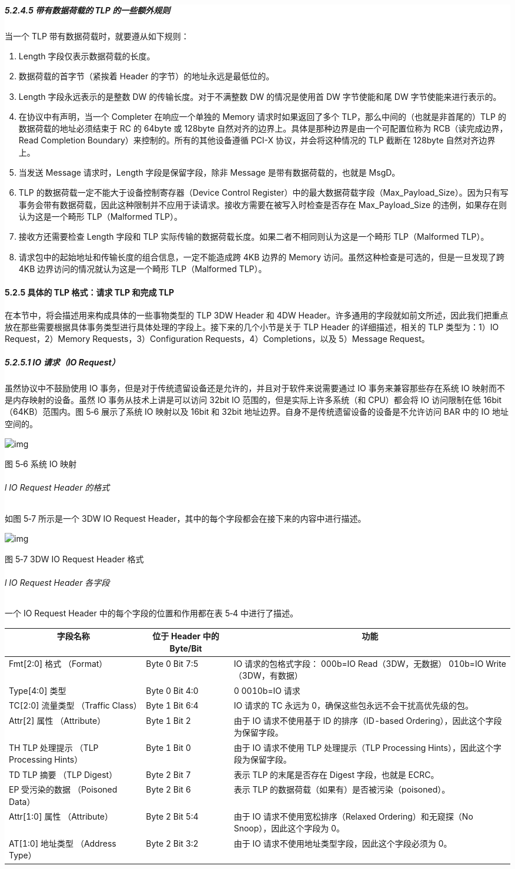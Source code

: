 ##### 5.2.4.5   带有数据荷载的 TLP 的一些额外规则

当一个 TLP 带有数据荷载时，就要遵从如下规则：

1.    Length 字段仅表示数据荷载的长度。

2.    数据荷载的首字节（紧挨着 Header 的字节）的地址永远是最低位的。

3.    Length 字段永远表示的是整数 DW 的传输长度。对于不满整数 DW 的情况是使用首 DW 字节使能和尾 DW 字节使能来进行表示的。

4.    在协议中有声明，当一个 Completer 在响应一个单独的 Memory 请求时如果返回了多个 TLP，那么中间的（也就是非首尾的）TLP 的数据荷载的地址必须结束于 RC 的 64byte 或 128byte 自然对齐的边界上。具体是那种边界是由一个可配置位称为 RCB（读完成边界，Read Completion Boundary）来控制的。所有的其他设备遵循 PCI-X 协议，并会将这种情况的 TLP 截断在 128byte 自然对齐边界上。

5.    当发送 Message 请求时，Length 字段是保留字段，除非 Message 是带有数据荷载的，也就是 MsgD。

6.    TLP 的数据荷载一定不能大于设备控制寄存器（Device Control Register）中的最大数据荷载字段（Max_Payload_Size）。因为只有写事务会带有数据荷载，因此这种限制并不应用于读请求。接收方需要在被写入时检查是否存在 Max_Payload_Size 的违例，如果存在则认为这是一个畸形 TLP（Malformed TLP）。

7.    接收方还需要检查 Length 字段和 TLP 实际传输的数据荷载长度。如果二者不相同则认为这是一个畸形 TLP（Malformed TLP）。

8.    请求包中的起始地址和传输长度的组合信息，一定不能造成跨 4KB 边界的 Memory 访问。虽然这种检查是可选的，但是一旦发现了跨 4KB 边界访问的情况就认为这是一个畸形 TLP（Malformed TLP）。

#### 5.2.5     具体的 TLP 格式：请求 TLP 和完成 TLP

在本节中，将会描述用来构成具体的一些事物类型的 TLP 3DW Header 和 4DW Header。许多通用的字段就如前文所述，因此我们把重点放在那些需要根据具体事务类型进行具体处理的字段上。接下来的几个小节是关于 TLP Header 的详细描述，相关的 TLP 类型为：1）IO Request，2）Memory Requests，3）Configuration Requests，4）Completions，以及 5）Message Request。

##### 5.2.5.1   IO 请求（IO Request）

虽然协议中不鼓励使用 IO 事务，但是对于传统遗留设备还是允许的，并且对于软件来说需要通过 IO 事务来兼容那些存在系统 IO 映射而不是内存映射的设备。虽然 IO 事务从技术上讲是可以访问 32bit IO 范围的，但是实际上许多系统（和 CPU）都会将 IO 访问限制在低 16bit（64KB）范围内。图 5‑6 展示了系统 IO 映射以及 16bit 和 32bit 地址边界。自身不是传统遗留设备的设备是不允许访问 BAR 中的 IO 地址空间的。

![img](img/5%20TLP%20%E5%85%83%E7%B4%A0/clip_image222.jpg)

图 5‑6 系统 IO 映射

###### l IO Request Header 的格式

如图 5‑7 所示是一个 3DW IO Request Header，其中的每个字段都会在接下来的内容中进行描述。

![img](img/5%20TLP%20%E5%85%83%E7%B4%A0/clip_image224.jpg)

图 5‑7 3DW IO Request Header 格式

 

###### l IO Request Header 各字段

一个 IO Request Header 中的每个字段的位置和作用都在表 5‑4 中进行了描述。

| 字段名称                                  | 位于 Header 中的 Byte/Bit                                       | 功能                                                         |
| ----------------------------------------- | ------------------------------------------------------------ | ------------------------------------------------------------ |
| Fmt[2:0]  格式  （Format）                | Byte  0 Bit 7:5                                              | IO 请求的包格式字段：  000b=IO  Read（3DW，无数据）  010b=IO  Write（3DW，有数据） |
| Type[4:0]  类型                           | Byte  0 Bit 4:0                                              | 0 0010b=IO 请求                                               |
| TC[2:0]  流量类型  （Traffic Class）      | Byte  1 Bit 6:4                                              | IO 请求的 TC 永远为 0，确保这些包永远不会干扰高优先级的包。      |
| Attr[2]  属性  （Attribute）              | Byte  1 Bit 2                                                | 由于 IO 请求不使用基于 ID 的排序（ID-based Ordering），因此这个字段为保留字段。 |
| TH  TLP 处理提示  （TLP Processing Hints） | Byte  1 Bit 0                                                | 由于 IO 请求不使用 TLP 处理提示（TLP Processing Hints），因此这个字段为保留字段。 |
| TD  TLP 摘要  （TLP Digest）               | Byte  2 Bit 7                                                | 表示 TLP 的末尾是否存在 Digest 字段，也就是 ECRC。                |
| EP  受污染的数据  （Poisoned Data）       | Byte  2 Bit 6                                                | 表示 TLP 的数据荷载（如果有）是否被污染（poisoned）。          |
| Attr[1:0]  属性  （Attribute）            | Byte  2 Bit 5:4                                              | 由于 IO 请求不使用宽松排序（Relaxed  Ordering）和无窥探（No Snoop），因此这个字段为 0。 |
| AT[1:0]  地址类型  （Address Type）       | Byte  2 Bit 3:2                                              | 由于 IO 请求不使用地址类型字段，因此这个字段必须为 0。          |